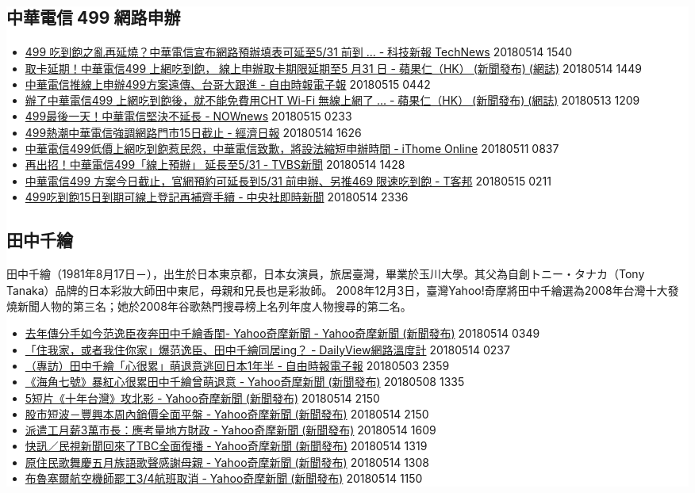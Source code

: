 ## 中華電信 499 網路申辦


- [499 吃到飽之亂再延燒？中華電信宣布網路預辦填表可延至5/31 前到 ... - 科技新報 TechNews](http://technews.tw/2018/05/14/chaos-of-499-ex/ "499 吃到飽之亂再延燒？中華電信宣布網路預辦填表可延至5/31 前到 ... - 科技新報 TechNews") 20180514 1540
- [取卡延期！中華電信499 上網吃到飽， 線上申辦取卡期限延期至5 月31 日 - 蘋果仁（HK） (新聞發布) (網誌)](https://applealmond.com/posts/32015 "取卡延期！中華電信499 上網吃到飽， 線上申辦取卡期限延期至5 月31 日 - 蘋果仁（HK） (新聞發布) (網誌)") 20180514 1449
- [中華電信推線上申辦499方案遠傳、台哥大跟進 - 自由時報電子報](http://news.ltn.com.tw/news/life/breakingnews/2426318 "中華電信推線上申辦499方案遠傳、台哥大跟進 - 自由時報電子報") 20180515 0442
- [辦了中華電信499 上網吃到飽後，就不能免費用CHT Wi-Fi 無線上網了 ... - 蘋果仁（HK） (新聞發布) (網誌)](https://applealmond.com/posts/31947 "辦了中華電信499 上網吃到飽後，就不能免費用CHT Wi-Fi 無線上網了 ... - 蘋果仁（HK） (新聞發布) (網誌)") 20180513 1209
- [499最後一天！中華電信堅決不延長 - NOWnews](https://www.nownews.com/news/20180515/2754263 "499最後一天！中華電信堅決不延長 - NOWnews") 20180515 0233
- [499熱潮中華電信強調網路門市15日截止 - 經濟日報](https://money.udn.com/money/story/5612/3142297 "499熱潮中華電信強調網路門市15日截止 - 經濟日報") 20180514 1626
- [中華電信499低價上網吃到飽惹民怨，中華電信致歉，將設法縮短申辦時間 - iThome Online](https://www.ithome.com.tw/news/123099 "中華電信499低價上網吃到飽惹民怨，中華電信致歉，將設法縮短申辦時間 - iThome Online") 20180511 0837
- [再出招！中華電信499「線上預辦」 延長至5/31 - TVBS新聞](https://news.tvbs.com.tw/life/919703 "再出招！中華電信499「線上預辦」 延長至5/31 - TVBS新聞") 20180514 1428
- [中華電信499 方案今日截止，官網預約可延長到5/31 前申辦、另推469 限速吃到飽 - T客邦](https://www.techbang.com/posts/58426-china-telecom-499-program-closes-today "中華電信499 方案今日截止，官網預約可延長到5/31 前申辦、另推469 限速吃到飽 - T客邦") 20180515 0211
- [499吃到飽15日到期可線上登記再補齊手續 - 中央社即時新聞](http://www.cna.com.tw/news/firstnews/201805140359-1.aspx "499吃到飽15日到期可線上登記再補齊手續 - 中央社即時新聞") 20180514 2336

## 田中千繪

田中千繪（1981年8月17日－），出生於日本東京都，日本女演員，旅居臺灣，畢業於玉川大學。其父為自創トニー・タナカ（Tony Tanaka）品牌的日本彩妝大師田中東尼，母親和兄長也是彩妝師。
2008年12月3日，臺灣Yahoo!奇摩將田中千繪選為2008年台灣十大發燒新聞人物的第三名；她於2008年谷歌熱門搜尋榜上名列年度人物搜尋的第二名。
- [去年傳分手如今范逸臣夜奔田中千繪香閨- Yahoo奇摩新聞 - Yahoo奇摩新聞 (新聞發布)](https://tw.news.yahoo.com/%E5%8E%BB%E5%B9%B4%E5%82%B3%E5%88%86%E6%89%8B-%E5%A6%82%E4%BB%8A%E8%8C%83%E9%80%B8%E8%87%A3%E5%A4%9C%E5%A5%94%E7%94%B0%E4%B8%AD%E5%8D%83%E7%B9%AA%E9%A6%99%E9%96%A8-033851149.html "去年傳分手如今范逸臣夜奔田中千繪香閨- Yahoo奇摩新聞 - Yahoo奇摩新聞 (新聞發布)") 20180514 0349
- [「住我家，或者我住你家」爆范逸臣、田中千繪同居ing？ - DailyView網路溫度計](https://dailyview.tw/HotArticle?id=2443 "「住我家，或者我住你家」爆范逸臣、田中千繪同居ing？ - DailyView網路溫度計") 20180514 0237
- [（專訪）田中千繪「心很累」萌退意逃回日本1年半 - 自由時報電子報](http://ent.ltn.com.tw/news/breakingnews/2415058 "（專訪）田中千繪「心很累」萌退意逃回日本1年半 - 自由時報電子報") 20180503 2359
- [《海角七號》暴紅心很累田中千繪曾萌退意 - Yahoo奇摩新聞 (新聞發布)](https://tw.news.yahoo.com/%E6%B5%B7%E8%A7%92%E4%B8%83%E8%99%9F-%E6%9A%B4%E7%B4%85%E5%BF%83%E5%BE%88%E7%B4%AF-%E7%94%B0%E4%B8%AD%E5%8D%83%E7%B9%AA%E6%9B%BE%E8%90%8C%E9%80%80%E6%84%8F-132213511.html "《海角七號》暴紅心很累田中千繪曾萌退意 - Yahoo奇摩新聞 (新聞發布)") 20180508 1335
- [5短片《十年台灣》攻北影 - Yahoo奇摩新聞 (新聞發布)](https://tw.news.yahoo.com/5%E7%9F%AD%E7%89%87-%E5%8D%81%E5%B9%B4%E5%8F%B0%E7%81%A3-%E6%94%BB%E5%8C%97%E5%BD%B1-215011476.html "5短片《十年台灣》攻北影 - Yahoo奇摩新聞 (新聞發布)") 20180514 2150
- [股市短波－豐興本周內銷價全面平盤 - Yahoo奇摩新聞 (新聞發布)](https://tw.news.yahoo.com/%E8%82%A1%E5%B8%82%E7%9F%AD%E6%B3%A2-%E8%B1%90%E8%88%88%E6%9C%AC%E5%91%A8%E5%85%A7%E9%8A%B7%E5%83%B9-%E5%85%A8%E9%9D%A2%E5%B9%B3%E7%9B%A4-215011767--finance.html "股市短波－豐興本周內銷價全面平盤 - Yahoo奇摩新聞 (新聞發布)") 20180514 2150
- [派遣工月薪3萬市長：應考量地方財政 - Yahoo奇摩新聞 (新聞發布)](https://tw.news.yahoo.com/%E6%B4%BE%E9%81%A3%E5%B7%A5%E6%9C%88%E8%96%AA3%E8%90%AC-%E5%B8%82%E9%95%B7-%E6%87%89%E8%80%83%E9%87%8F%E5%9C%B0%E6%96%B9%E8%B2%A1%E6%94%BF-160000361.html "派遣工月薪3萬市長：應考量地方財政 - Yahoo奇摩新聞 (新聞發布)") 20180514 1609
- [快訊／民視新聞回來了TBC全面復播 - Yahoo奇摩新聞 (新聞發布)](https://tw.news.yahoo.com/%E5%BF%AB%E8%A8%8A-%E6%B0%91%E8%A6%96%E6%96%B0%E8%81%9E%E5%9B%9E%E4%BE%86%E4%BA%86-tbc%E5%82%8D%E6%99%9A%E9%83%A8%E5%88%86%E5%9C%B0%E5%8D%80%E9%99%B8%E7%BA%8C%E5%BE%A9%E6%92%AD-121256125.html "快訊／民視新聞回來了TBC全面復播 - Yahoo奇摩新聞 (新聞發布)") 20180514 1319
- [原住民歌舞慶五月族語歌聲感謝母親 - Yahoo奇摩新聞 (新聞發布)](https://tw.news.yahoo.com/%E5%8E%9F%E4%BD%8F%E6%B0%91%E6%AD%8C%E8%88%9E%E6%85%B6%E4%BA%94%E6%9C%88-%E6%97%8F%E8%AA%9E%E6%AD%8C%E8%81%B2%E6%84%9F%E8%AC%9D%E6%AF%8D%E8%A6%AA-124653165.html "原住民歌舞慶五月族語歌聲感謝母親 - Yahoo奇摩新聞 (新聞發布)") 20180514 1308
- [布魯塞爾航空機師罷工3/4航班取消 - Yahoo奇摩新聞 (新聞發布)](https://tw.news.yahoo.com/%E5%B8%83%E9%AD%AF%E5%A1%9E%E7%88%BE%E8%88%AA%E7%A9%BA%E6%A9%9F%E5%B8%AB%E7%BD%B7%E5%B7%A5-3-4%E8%88%AA%E7%8F%AD%E5%8F%96%E6%B6%88-115002370.html "布魯塞爾航空機師罷工3/4航班取消 - Yahoo奇摩新聞 (新聞發布)") 20180514 1150
